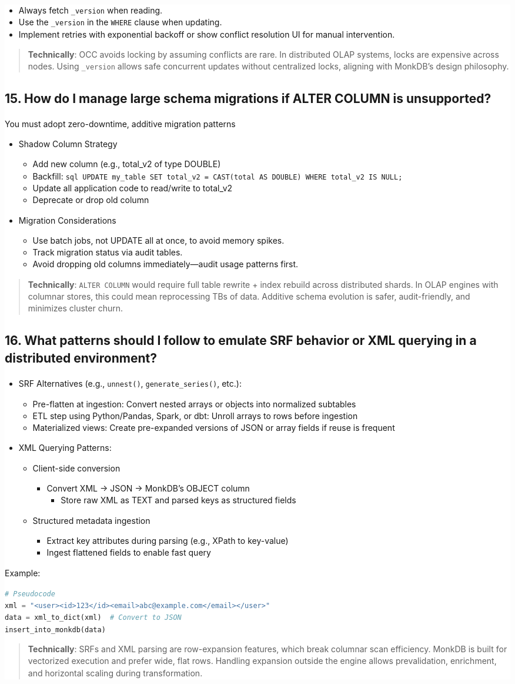 - Always fetch `_version` when reading.
- Use the `_version` in the `WHERE` clause when updating.
- Implement retries with exponential backoff or show conflict resolution UI for manual intervention.

> **Technically**: OCC avoids locking by assuming conflicts are rare. In distributed OLAP systems, locks are expensive across nodes. Using `_version` allows safe concurrent updates without centralized locks, aligning with MonkDB’s design philosophy.

## 15. How do I manage large schema migrations if ALTER COLUMN is unsupported?

You must adopt zero-downtime, additive migration patterns

- Shadow Column Strategy
    - Add new column (e.g., total_v2 of type DOUBLE)
    - Backfill: ```sql UPDATE my_table SET total_v2 = CAST(total AS DOUBLE) WHERE total_v2 IS NULL;```
    - Update all application code to read/write to total_v2
    - Deprecate or drop old column

- Migration Considerations
    - Use batch jobs, not UPDATE all at once, to avoid memory spikes.
    - Track migration status via audit tables.
    - Avoid dropping old columns immediately—audit usage patterns first.

> **Technically**: `ALTER COLUMN` would require full table rewrite + index rebuild across distributed shards. In OLAP engines with columnar stores, this could mean reprocessing TBs of data. Additive schema evolution is safer, audit-friendly, and minimizes cluster churn.

## 16. What patterns should I follow to emulate SRF behavior or XML querying in a distributed environment?

- SRF Alternatives (e.g., `unnest()`, `generate_series()`, etc.):
    - Pre-flatten at ingestion: Convert nested arrays or objects into normalized subtables
    - ETL step using Python/Pandas, Spark, or dbt: Unroll arrays to rows before ingestion
    - Materialized views: Create pre-expanded versions of JSON or array fields if reuse is frequent

- XML Querying Patterns:
    - Client-side conversion
        - Convert XML → JSON → MonkDB’s OBJECT column
            - Store raw XML as TEXT and parsed keys as structured fields
    
    - Structured metadata ingestion
        - Extract key attributes during parsing (e.g., XPath to key-value)
        - Ingest flattened fields to enable fast query

Example:

```python
# Pseudocode
xml = "<user><id>123</id><email>abc@example.com</email></user>"
data = xml_to_dict(xml)  # Convert to JSON
insert_into_monkdb(data)
```
> **Technically**: SRFs and XML parsing are row-expansion features, which break columnar scan efficiency. MonkDB is built for vectorized execution and prefer wide, flat rows. Handling expansion outside the engine allows prevalidation, enrichment, and horizontal scaling during transformation.
